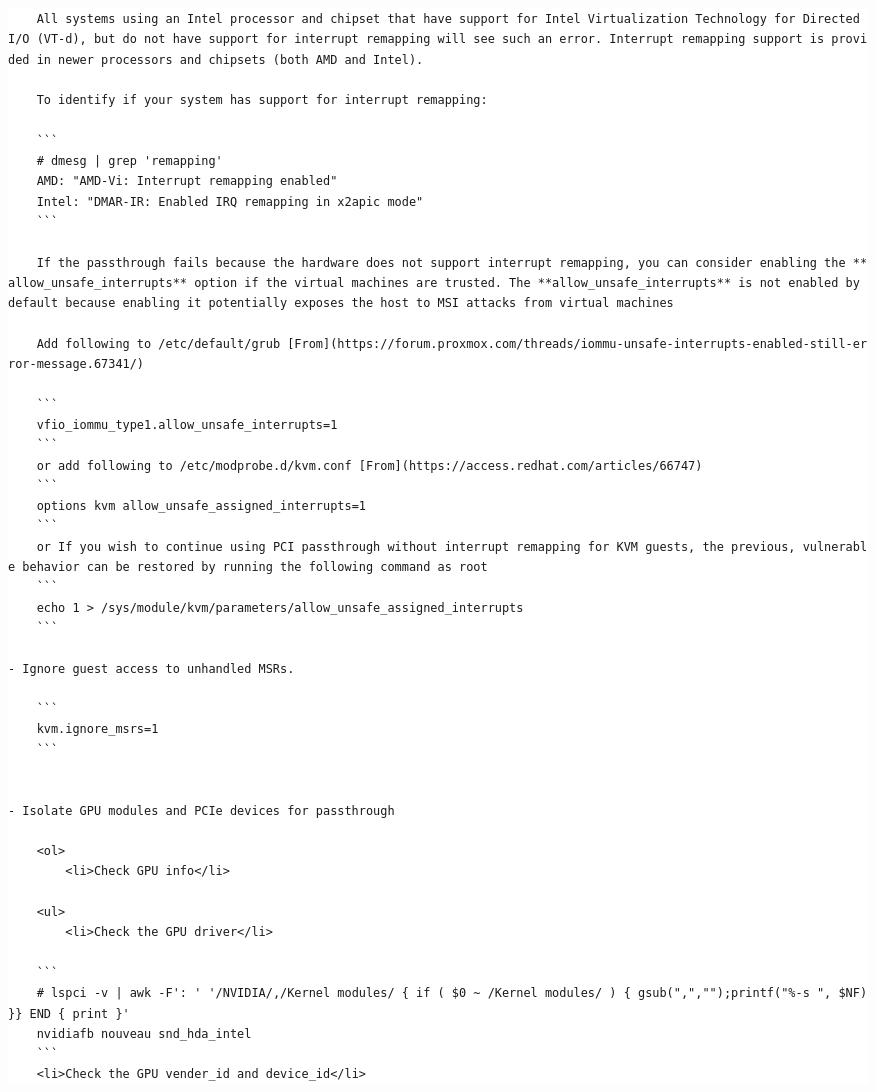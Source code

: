        All systems using an Intel processor and chipset that have support for Intel Virtualization Technology for Directed I/O (VT-d), but do not have support for interrupt remapping will see such an error. Interrupt remapping support is provided in newer processors and chipsets (both AMD and Intel).

        To identify if your system has support for interrupt remapping:

        ```
        # dmesg | grep 'remapping'
        AMD: "AMD-Vi: Interrupt remapping enabled"
        Intel: "DMAR-IR: Enabled IRQ remapping in x2apic mode"
        ```

        If the passthrough fails because the hardware does not support interrupt remapping, you can consider enabling the **allow_unsafe_interrupts** option if the virtual machines are trusted. The **allow_unsafe_interrupts** is not enabled by default because enabling it potentially exposes the host to MSI attacks from virtual machines
        
        Add following to /etc/default/grub [From](https://forum.proxmox.com/threads/iommu-unsafe-interrupts-enabled-still-error-message.67341/)

        ```
        vfio_iommu_type1.allow_unsafe_interrupts=1
        ``` 
        or add following to /etc/modprobe.d/kvm.conf [From](https://access.redhat.com/articles/66747)
        ```
        options kvm allow_unsafe_assigned_interrupts=1
        ```
        or If you wish to continue using PCI passthrough without interrupt remapping for KVM guests, the previous, vulnerable behavior can be restored by running the following command as root
        ```
        echo 1 > /sys/module/kvm/parameters/allow_unsafe_assigned_interrupts
        ```
    
    - Ignore guest access to unhandled MSRs.
    
        ```
        kvm.ignore_msrs=1
        ```

    
    - Isolate GPU modules and PCIe devices for passthrough
        
        <ol>
            <li>Check GPU info</li>
            
        <ul>
            <li>Check the GPU driver</li>
       
        ```
        # lspci -v | awk -F': ' '/NVIDIA/,/Kernel modules/ { if ( $0 ~ /Kernel modules/ ) { gsub(",","");printf("%-s ", $NF) }} END { print }'
        nvidiafb nouveau snd_hda_intel
        ```
        <li>Check the GPU vender_id and device_id</li>
        